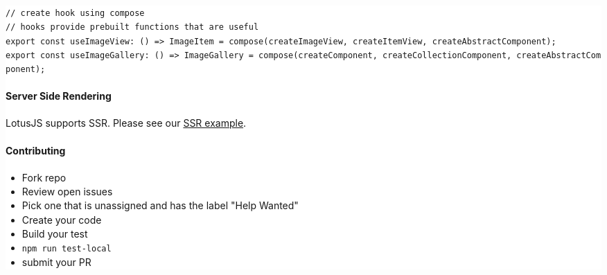 ```
// create hook using compose
// hooks provide prebuilt functions that are useful
export const useImageView: () => ImageItem = compose(createImageView, createItemView, createAbstractComponent);
export const useImageGallery: () => ImageGallery = compose(createComponent, createCollectionComponent, createAbstractComponent);
```
#### Server Side Rendering
LotusJS supports SSR. Please see our [SSR example](./example/README.md#Server-Side-Rendering).

#### Contributing

* Fork repo
* Review open issues
* Pick one that is unassigned and has the label "Help Wanted"
* Create your code
* Build your test
* `npm run test-local`
* submit your PR
